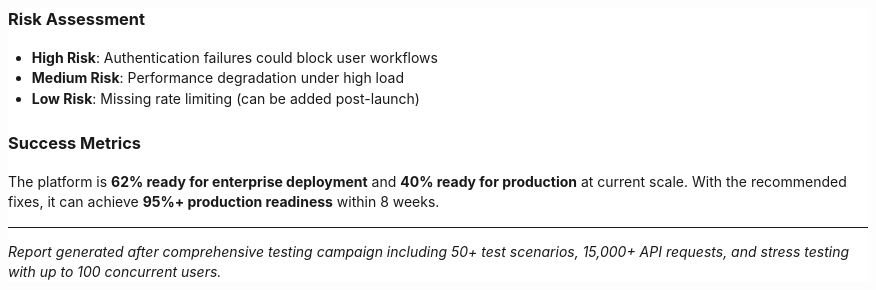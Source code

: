 ### Risk Assessment
- **High Risk**: Authentication failures could block user workflows
- **Medium Risk**: Performance degradation under high load
- **Low Risk**: Missing rate limiting (can be added post-launch)

### Success Metrics
The platform is **62% ready for enterprise deployment** and **40% ready for production** at current scale. With the recommended fixes, it can achieve **95%+ production readiness** within 8 weeks.

---

*Report generated after comprehensive testing campaign including 50+ test scenarios, 15,000+ API requests, and stress testing with up to 100 concurrent users.* 